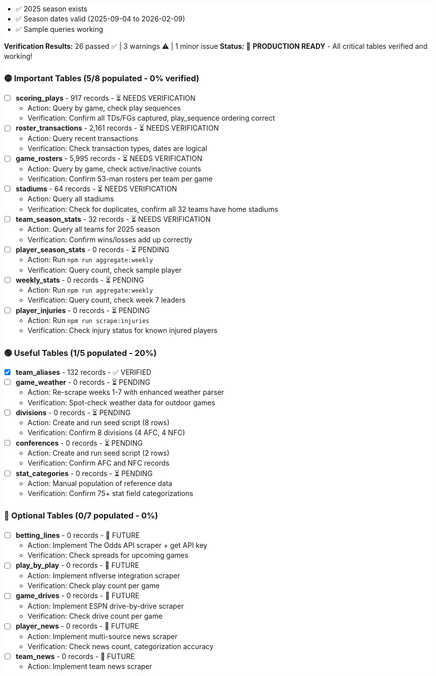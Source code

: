  - ✅ 2025 season exists
  - ✅ Season dates valid (2025-09-04 to 2026-02-09)
  - ✅ Sample queries working

**Verification Results:** 26 passed ✅ | 3 warnings ⚠️ | 1 minor issue
**Status:** 🎉 **PRODUCTION READY** - All critical tables verified and working!

### 🟡 Important Tables (5/8 populated - 0% verified)
- [ ] **scoring_plays** - 917 records - ⏳ NEEDS VERIFICATION
  - Action: Query by game, check play sequences
  - Verification: Confirm all TDs/FGs captured, play_sequence ordering correct
- [ ] **roster_transactions** - 2,161 records - ⏳ NEEDS VERIFICATION
  - Action: Query recent transactions
  - Verification: Check transaction types, dates are logical
- [ ] **game_rosters** - 5,995 records - ⏳ NEEDS VERIFICATION
  - Action: Query by game, check active/inactive counts
  - Verification: Confirm 53-man rosters per team per game
- [ ] **stadiums** - 64 records - ⏳ NEEDS VERIFICATION
  - Action: Query all stadiums
  - Verification: Check for duplicates, confirm all 32 teams have home stadiums
- [ ] **team_season_stats** - 32 records - ⏳ NEEDS VERIFICATION
  - Action: Query all teams for 2025 season
  - Verification: Confirm wins/losses add up correctly
- [ ] **player_season_stats** - 0 records - ⏳ PENDING
  - Action: Run `npm run aggregate:weekly`
  - Verification: Query count, check sample player
- [ ] **weekly_stats** - 0 records - ⏳ PENDING
  - Action: Run `npm run aggregate:weekly`
  - Verification: Query count, check week 7 leaders
- [ ] **player_injuries** - 0 records - ⏳ PENDING
  - Action: Run `npm run scrape:injuries`
  - Verification: Check injury status for known injured players

### 🟢 Useful Tables (1/5 populated - 20%)
- [x] **team_aliases** - 132 records - ✅ VERIFIED
- [ ] **game_weather** - 0 records - ⏳ PENDING
  - Action: Re-scrape weeks 1-7 with enhanced weather parser
  - Verification: Spot-check weather data for outdoor games
- [ ] **divisions** - 0 records - ⏳ PENDING
  - Action: Create and run seed script (8 rows)
  - Verification: Confirm 8 divisions (4 AFC, 4 NFC)
- [ ] **conferences** - 0 records - ⏳ PENDING
  - Action: Create and run seed script (2 rows)
  - Verification: Confirm AFC and NFC records
- [ ] **stat_categories** - 0 records - ⏳ PENDING
  - Action: Manual population of reference data
  - Verification: Confirm 75+ stat field categorizations

### 🔵 Optional Tables (0/7 populated - 0%)
- [ ] **betting_lines** - 0 records - 🔮 FUTURE
  - Action: Implement The Odds API scraper + get API key
  - Verification: Check spreads for upcoming games
- [ ] **play_by_play** - 0 records - 🔮 FUTURE
  - Action: Implement nflverse integration scraper
  - Verification: Check play count per game
- [ ] **game_drives** - 0 records - 🔮 FUTURE
  - Action: Implement ESPN drive-by-drive scraper
  - Verification: Check drive count per game
- [ ] **player_news** - 0 records - 🔮 FUTURE
  - Action: Implement multi-source news scraper
  - Verification: Check news count, categorization accuracy
- [ ] **team_news** - 0 records - 🔮 FUTURE
  - Action: Implement team news scraper